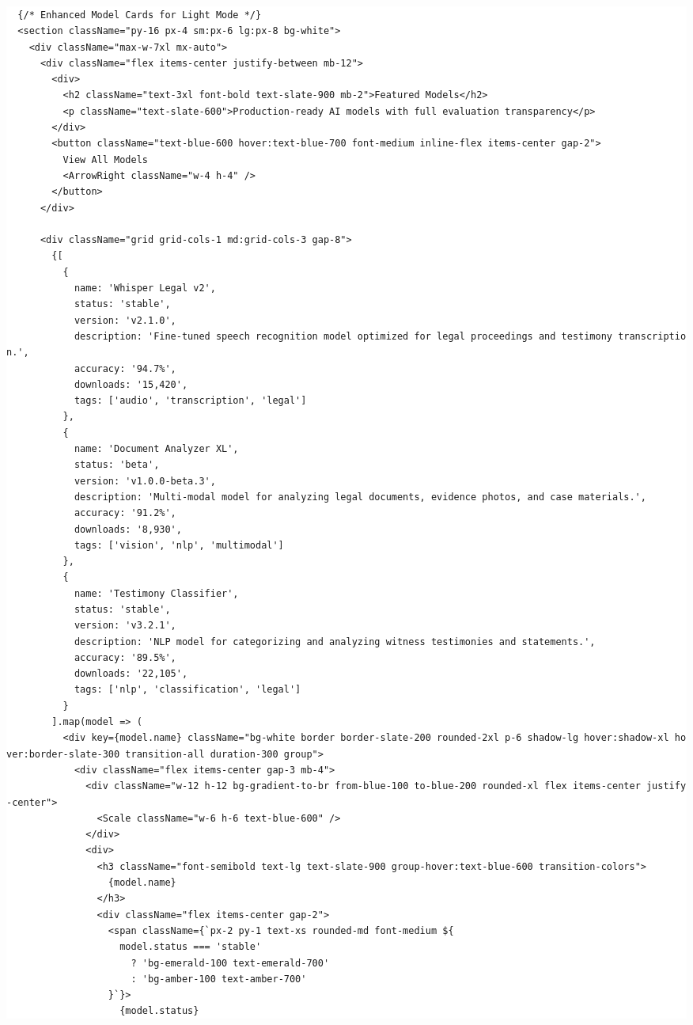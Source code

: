       {/* Enhanced Model Cards for Light Mode */}
      <section className="py-16 px-4 sm:px-6 lg:px-8 bg-white">
        <div className="max-w-7xl mx-auto">
          <div className="flex items-center justify-between mb-12">
            <div>
              <h2 className="text-3xl font-bold text-slate-900 mb-2">Featured Models</h2>
              <p className="text-slate-600">Production-ready AI models with full evaluation transparency</p>
            </div>
            <button className="text-blue-600 hover:text-blue-700 font-medium inline-flex items-center gap-2">
              View All Models
              <ArrowRight className="w-4 h-4" />
            </button>
          </div>

          <div className="grid grid-cols-1 md:grid-cols-3 gap-8">
            {[
              {
                name: 'Whisper Legal v2',
                status: 'stable',
                version: 'v2.1.0',
                description: 'Fine-tuned speech recognition model optimized for legal proceedings and testimony transcription.',
                accuracy: '94.7%',
                downloads: '15,420',
                tags: ['audio', 'transcription', 'legal']
              },
              {
                name: 'Document Analyzer XL',
                status: 'beta',
                version: 'v1.0.0-beta.3',
                description: 'Multi-modal model for analyzing legal documents, evidence photos, and case materials.',
                accuracy: '91.2%',
                downloads: '8,930',
                tags: ['vision', 'nlp', 'multimodal']
              },
              {
                name: 'Testimony Classifier',
                status: 'stable',
                version: 'v3.2.1',
                description: 'NLP model for categorizing and analyzing witness testimonies and statements.',
                accuracy: '89.5%',
                downloads: '22,105',
                tags: ['nlp', 'classification', 'legal']
              }
            ].map(model => (
              <div key={model.name} className="bg-white border border-slate-200 rounded-2xl p-6 shadow-lg hover:shadow-xl hover:border-slate-300 transition-all duration-300 group">
                <div className="flex items-center gap-3 mb-4">
                  <div className="w-12 h-12 bg-gradient-to-br from-blue-100 to-blue-200 rounded-xl flex items-center justify-center">
                    <Scale className="w-6 h-6 text-blue-600" />
                  </div>
                  <div>
                    <h3 className="font-semibold text-lg text-slate-900 group-hover:text-blue-600 transition-colors">
                      {model.name}
                    </h3>
                    <div className="flex items-center gap-2">
                      <span className={`px-2 py-1 text-xs rounded-md font-medium ${
                        model.status === 'stable' 
                          ? 'bg-emerald-100 text-emerald-700' 
                          : 'bg-amber-100 text-amber-700'
                      }`}>
                        {model.status}